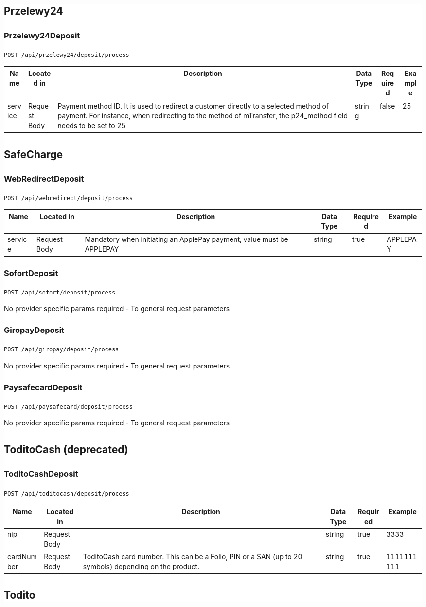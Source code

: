 ## Przelewy24

### Przelewy24Deposit

`POST /api/przelewy24/deposit/process`

| Name    | Located in   | Description                                                                                                                                                                                          | Data Type | Required | Example |
|---------|--------------|------------------------------------------------------------------------------------------------------------------------------------------------------------------------------------------------------|-----------|----------|---------|
| service | Request Body | Payment method ID. It is used to redirect a customer directly to a selected method of payment. For instance, when redirecting to the method of mTransfer, the p24_method field needs to be set to 25 | string    | false    | 25      |

## SafeCharge

### WebRedirectDeposit

`POST /api/webredirect/deposit/process`

| Name    | Located in   | Description                                                           | Data Type | Required | Example  |
|---------|--------------|-----------------------------------------------------------------------|-----------|----------|----------|
| service | Request Body | Mandatory when initiating an ApplePay payment, value must be APPLEPAY | string    | true     | APPLEPAY |

### SofortDeposit

`POST /api/sofort/deposit/process`

No provider specific params required - [To general request parameters](request)

### GiropayDeposit

`POST /api/giropay/deposit/process`

No provider specific params required - [To general request parameters](request)

### PaysafecardDeposit

`POST /api/paysafecard/deposit/process`

No provider specific params required - [To general request parameters](request)

## ToditoCash (deprecated)

### ToditoCashDeposit

`POST /api/toditocash/deposit/process`

| Name       | Located in   | Description                                                                                            | Data Type | Required | Example    |
|------------|--------------|--------------------------------------------------------------------------------------------------------|-----------|----------|------------|
| nip        | Request Body |                                                                                                        | string    | true     | 3333       |
| cardNumber | Request Body | ToditoCash card number. This can be a Folio, PIN or a SAN (up to 20 symbols) depending on the product. | string    | true     | 1111111111 |

## Todito

